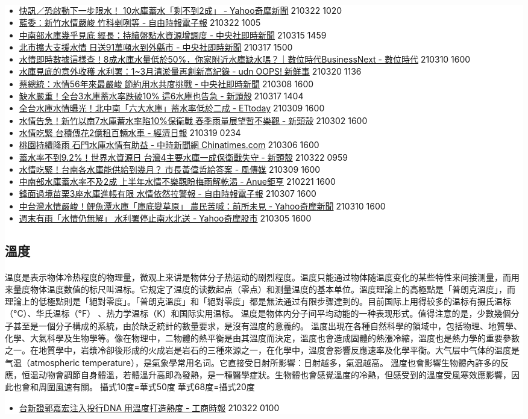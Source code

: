 - [快訊／恐啟動下一步限水！ 10水庫蓄水「剩不到2成」 - Yahoo奇摩新聞](https://tw.news.yahoo.com/%E5%BF%AB%E8%A8%8A-%E6%81%90%E5%95%9F%E5%8B%95%E4%B8%8B-%E6%AD%A5%E9%99%90%E6%B0%B4-10%E6%B0%B4%E5%BA%AB%E8%93%84%E6%B0%B4-%E5%89%A9%E4%B8%8D%E5%88%B02%E6%88%90-022023009.html "快訊／恐啟動下一步限水！ 10水庫蓄水「剩不到2成」 - Yahoo奇摩新聞") 210322 1020
- [藍委：新竹水情嚴峻 竹科剉咧等 - 自由時報電子報](https://news.ltn.com.tw/news/life/breakingnews/3474664 "藍委：新竹水情嚴峻 竹科剉咧等 - 自由時報電子報") 210322 1005
- [中南部水庫幾乎見底 經長：持續盤點水資源增調度 - 中央社即時新聞](https://www.cna.com.tw/news/firstnews/202103150147.aspx "中南部水庫幾乎見底 經長：持續盤點水資源增調度 - 中央社即時新聞") 210315 1459
- [北市擴大支援水情 日送91萬噸水到外縣市 - 中央社即時新聞](https://www.cna.com.tw/news/firstnews/202103140064.aspx "北市擴大支援水情 日送91萬噸水到外縣市 - 中央社即時新聞") 210317 1500
- [水情即時數據這樣查！8成水庫水量低於50%，你家附近水庫缺水嗎？｜數位時代BusinessNext - 數位時代](https://www.bnext.com.tw/article/61678/reservoir-water-shortage-taiwan "水情即時數據這樣查！8成水庫水量低於50%，你家附近水庫缺水嗎？｜數位時代BusinessNext - 數位時代") 210310 1600
- [水庫見底的意外收穫 水利署：1~3月清淤量再創新高紀錄 - udn OOPS! 新鮮事](https://udn.com/news/story/7238/5331253 "水庫見底的意外收穫 水利署：1~3月清淤量再創新高紀錄 - udn OOPS! 新鮮事") 210320 1136
- [蔡總統：水情56年來最嚴峻 節約用水共度挑戰 - 中央社即時新聞](https://www.cna.com.tw/news/firstnews/202103070110.aspx "蔡總統：水情56年來最嚴峻 節約用水共度挑戰 - 中央社即時新聞") 210308 1600
- [缺水嚴重！全台3水庫蓄水率跌破10% 這6水庫也告急 - 新頭殼](https://newtalk.tw/news/view/2021-03-17/550209 "缺水嚴重！全台3水庫蓄水率跌破10% 這6水庫也告急 - 新頭殼") 210317 1404
- [全台水庫水情曝光！北中南「六大水庫」蓄水率低於二成 - ETtoday](https://finance.ettoday.net/news/1934226 "全台水庫水情曝光！北中南「六大水庫」蓄水率低於二成 - ETtoday") 210309 1600
- [水情告急！新竹以南7水庫蓄水率陷10%保衛戰 春季雨量展望暫不樂觀 - 新頭殼](https://newtalk.tw/news/view/2021-03-02/542993 "水情告急！新竹以南7水庫蓄水率陷10%保衛戰 春季雨量展望暫不樂觀 - 新頭殼") 210302 1600
- [水情吃緊 台積傳花2億租百輛水車 - 經濟日報](https://money.udn.com/money/story/5612/5328297 "水情吃緊 台積傳花2億租百輛水車 - 經濟日報") 210319 0234
- [桃園持續降雨 石門水庫水情有助益 - 中時新聞網 Chinatimes.com](https://www.chinatimes.com/realtimenews/20210306002959-260421 "桃園持續降雨 石門水庫水情有助益 - 中時新聞網 Chinatimes.com") 210306 1600
- [蓄水率不到9.2%！世界水資源日 台灣4主要水庫一成保衛戰失守 - 新頭殼](https://newtalk.tw/news/view/2021-03-22/552367 "蓄水率不到9.2%！世界水資源日 台灣4主要水庫一成保衛戰失守 - 新頭殼") 210322 0959
- [水情吃緊！台南各水庫能供給到幾月？ 市長黃偉哲給答案 - 風傳媒](https://www.storm.mg/lifestyle/3523261 "水情吃緊！台南各水庫能供給到幾月？ 市長黃偉哲給答案 - 風傳媒") 210309 1600
- [中南部水庫蓄水率不及2成 上半年水情不樂觀盼梅雨解乾渴 - Anue鉅亨](https://news.cnyes.com/news/id/4570147 "中南部水庫蓄水率不及2成 上半年水情不樂觀盼梅雨解乾渴 - Anue鉅亨") 210221 1600
- [鋒面過境苗栗3座水庫進帳有限 水情依然拉警報 - 自由時報電子報](https://news.ltn.com.tw/news/life/breakingnews/3459137 "鋒面過境苗栗3座水庫進帳有限 水情依然拉警報 - 自由時報電子報") 210307 1600
- [中台灣水情嚴峻！鯉魚潭水庫「庫底變草原」 農民苦喊：前所未見 - Yahoo奇摩新聞](https://tw.news.yahoo.com/%E4%B8%AD%E5%8F%B0%E7%81%A3%E6%B0%B4%E6%83%85%E5%9A%B4%E5%B3%BB-%E9%AF%89%E9%AD%9A%E6%BD%AD%E6%B0%B4%E5%BA%AB-%E5%BA%AB%E5%BA%95%E8%AE%8A%E8%8D%89%E5%8E%9F-%E8%BE%B2%E6%B0%91%E8%8B%A6%E5%96%8A-%E5%89%8D%E6%89%80%E6%9C%AA%E8%A6%8B-231500969.html "中台灣水情嚴峻！鯉魚潭水庫「庫底變草原」 農民苦喊：前所未見 - Yahoo奇摩新聞") 210310 1600
- [週末有雨「水情仍無解」 水利署停止南水北送 - Yahoo奇摩股市](https://tw.stock.yahoo.com/video/%E9%80%B1%E6%9C%AB%E6%9C%89%E9%9B%A8-%E6%B0%B4%E6%83%85%E4%BB%8D%E7%84%A1%E8%A7%A3-%E6%B0%B4%E5%88%A9%E7%BD%B2%E5%81%9C%E6%AD%A2%E5%8D%97%E6%B0%B4%E5%8C%97%E9%80%81-155502628.html "週末有雨「水情仍無解」 水利署停止南水北送 - Yahoo奇摩股市") 210305 1600

## 溫度

温度是表示物体冷热程度的物理量，微观上来讲是物体分子热运动的剧烈程度。温度只能通过物体随温度变化的某些特性来间接测量，而用来量度物体温度数值的标尺叫温标。它规定了温度的读数起点（零点）和测量温度的基本单位。溫度理論上的高極點是「普朗克溫度」，而理論上的低極點則是「絕對零度」。「普朗克溫度」和「絕對零度」都是無法通过有限步骤達到的。目前国际上用得较多的温标有摄氏温标（°C）、华氏温标（°F） 、热力学温标（K）和国际实用温标。
温度是物体内分子间平均动能的一种表现形式。值得注意的是，少數幾個分子甚至是一個分子構成的系統，由於缺乏統計的數量要求，是沒有溫度的意義的。
溫度出現在各種自然科學的領域中，包括物理、地質學、化學、大氣科學及生物學等。像在物理中，二物體的熱平衡是由其溫度而決定，溫度也會造成固體的熱漲冷縮，溫度也是熱力學的重要參數之一。在地質學中，岩漿冷卻後形成的火成岩是岩石的三種來源之一，在化學中，溫度會影響反應速率及化學平衡。大气层中气体的温度是气温（atmospheric temperature），是氣象學常用名词。它直接受日射所影響：日射越多，氣温越高。
溫度也會影響生物體內許多的反應，恒温动物會調節自身體溫，若體溫升高即為發熱，是一種醫學症狀。生物體也會感覺溫度的冷熱，但感受到的溫度受風寒效應影響，因此也會和周圍風速有關。
攝式10度=華式50度
華式68度=攝式20度
- [台新證郭嘉宏注入投行DNA 用溫度打造熱度 - 工商時報](https://ctee.com.tw/people/interview/431344.html "台新證郭嘉宏注入投行DNA 用溫度打造熱度 - 工商時報") 210322 0100
